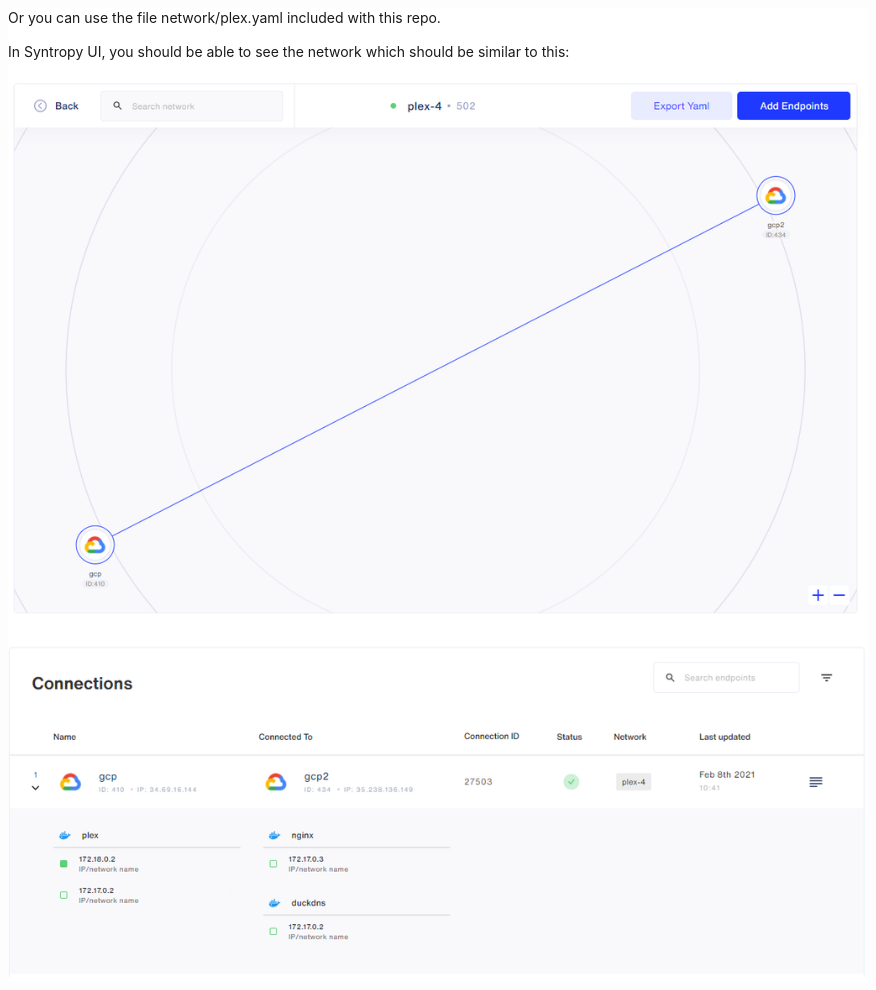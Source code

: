 Or you can use the file network/plex.yaml included with this repo.

In Syntropy UI, you should be able to see the network which should be similar to this:

![final_topology](images/final_topology.png)

![final_topology_2](images/final_connections.png)
